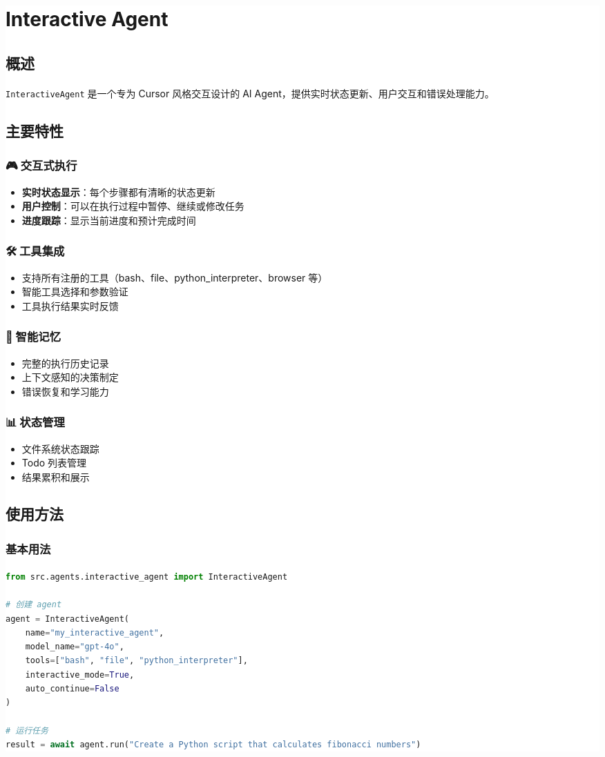 # Interactive Agent

## 概述

`InteractiveAgent` 是一个专为 Cursor 风格交互设计的 AI Agent，提供实时状态更新、用户交互和错误处理能力。

## 主要特性

### 🎮 交互式执行
- **实时状态显示**：每个步骤都有清晰的状态更新
- **用户控制**：可以在执行过程中暂停、继续或修改任务
- **进度跟踪**：显示当前进度和预计完成时间

### 🛠️ 工具集成
- 支持所有注册的工具（bash、file、python_interpreter、browser 等）
- 智能工具选择和参数验证
- 工具执行结果实时反馈

### 🧠 智能记忆
- 完整的执行历史记录
- 上下文感知的决策制定
- 错误恢复和学习能力

### 📊 状态管理
- 文件系统状态跟踪
- Todo 列表管理
- 结果累积和展示

## 使用方法

### 基本用法

```python
from src.agents.interactive_agent import InteractiveAgent

# 创建 agent
agent = InteractiveAgent(
    name="my_interactive_agent",
    model_name="gpt-4o",
    tools=["bash", "file", "python_interpreter"],
    interactive_mode=True,
    auto_continue=False
)

# 运行任务
result = await agent.run("Create a Python script that calculates fibonacci numbers")
```

